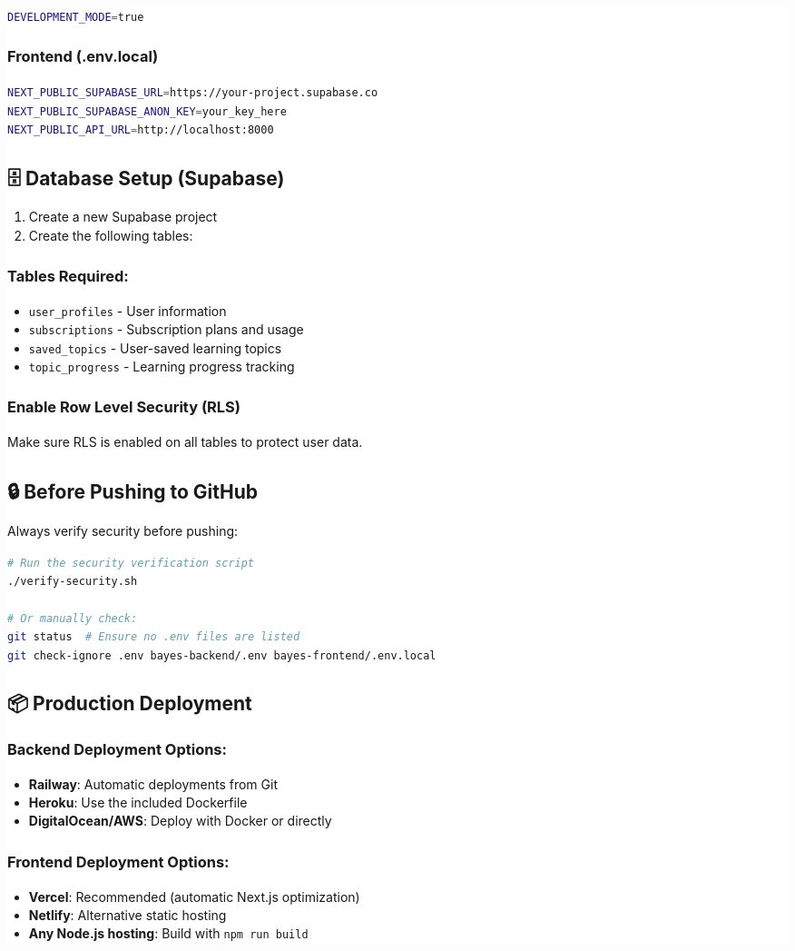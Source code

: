```bash
DEVELOPMENT_MODE=true
```

### Frontend (.env.local)

```bash
NEXT_PUBLIC_SUPABASE_URL=https://your-project.supabase.co
NEXT_PUBLIC_SUPABASE_ANON_KEY=your_key_here
NEXT_PUBLIC_API_URL=http://localhost:8000
```

## 🗄️ Database Setup (Supabase)

1. Create a new Supabase project
2. Create the following tables:

### Tables Required:
- `user_profiles` - User information
- `subscriptions` - Subscription plans and usage
- `saved_topics` - User-saved learning topics
- `topic_progress` - Learning progress tracking

### Enable Row Level Security (RLS)
Make sure RLS is enabled on all tables to protect user data.

## 🔒 Before Pushing to GitHub

Always verify security before pushing:

```bash
# Run the security verification script
./verify-security.sh

# Or manually check:
git status  # Ensure no .env files are listed
git check-ignore .env bayes-backend/.env bayes-frontend/.env.local
```

## 📦 Production Deployment

### Backend Deployment Options:
- **Railway**: Automatic deployments from Git
- **Heroku**: Use the included Dockerfile
- **DigitalOcean/AWS**: Deploy with Docker or directly

### Frontend Deployment Options:
- **Vercel**: Recommended (automatic Next.js optimization)
- **Netlify**: Alternative static hosting
- **Any Node.js hosting**: Build with `npm run build`
